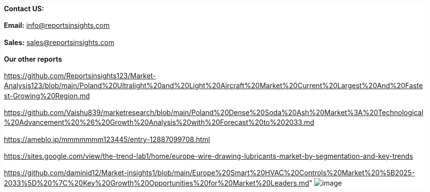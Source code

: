 <strong>Contact US:</strong>

<p class=""""><b>Email:</b> <a href=mailto:info@reportsinsights.com>info@reportsinsights.com</a></p>
<p class=""""><b>Sales:</b> <a href=mailto:sales@reportsinsights.com>sales@reportsinsights.com</a></p>

<strong>Our other reports</strong>

<a href=https://github.com/Reportsinsights123/Market-Analysis123/blob/main/Poland%20Ultralight%20and%20Light%20Aircraft%20Market%20Current%20Largest%20And%20Fastest-Growing%20Region.md>https://github.com/Reportsinsights123/Market-Analysis123/blob/main/Poland%20Ultralight%20and%20Light%20Aircraft%20Market%20Current%20Largest%20And%20Fastest-Growing%20Region.md</a>

<a href=https://github.com/Vaishu839/marketresearch/blob/main/Poland%20Dense%20Soda%20Ash%20Market%3A%20Technological%20Advancement%20%26%20Growth%20Analysis%20with%20Forecast%20to%202033.md>https://github.com/Vaishu839/marketresearch/blob/main/Poland%20Dense%20Soda%20Ash%20Market%3A%20Technological%20Advancement%20%26%20Growth%20Analysis%20with%20Forecast%20to%202033.md</a>

<a href=https://ameblo.jp/mmmmmmm123445/entry-12887099708.html>https://ameblo.jp/mmmmmmm123445/entry-12887099708.html</a>

<a href=https://sites.google.com/view/the-trend-lab1/home/europe-wire-drawing-lubricants-market-by-segmentation-and-key-trends>https://sites.google.com/view/the-trend-lab1/home/europe-wire-drawing-lubricants-market-by-segmentation-and-key-trends</a>

<a href=https://github.com/daminid12/Market-insights1/blob/main/Europe%20Smart%20HVAC%20Controls%20Market%20%5B2025-2033%5D%20%7C%20Key%20Growth%20Opportunities%20for%20Market%20Leaders.md>https://github.com/daminid12/Market-insights1/blob/main/Europe%20Smart%20HVAC%20Controls%20Market%20%5B2025-2033%5D%20%7C%20Key%20Growth%20Opportunities%20for%20Market%20Leaders.md</a>"
![image](https://github.com/user-attachments/assets/93b8780d-da79-4566-8855-166e1b67de07)
